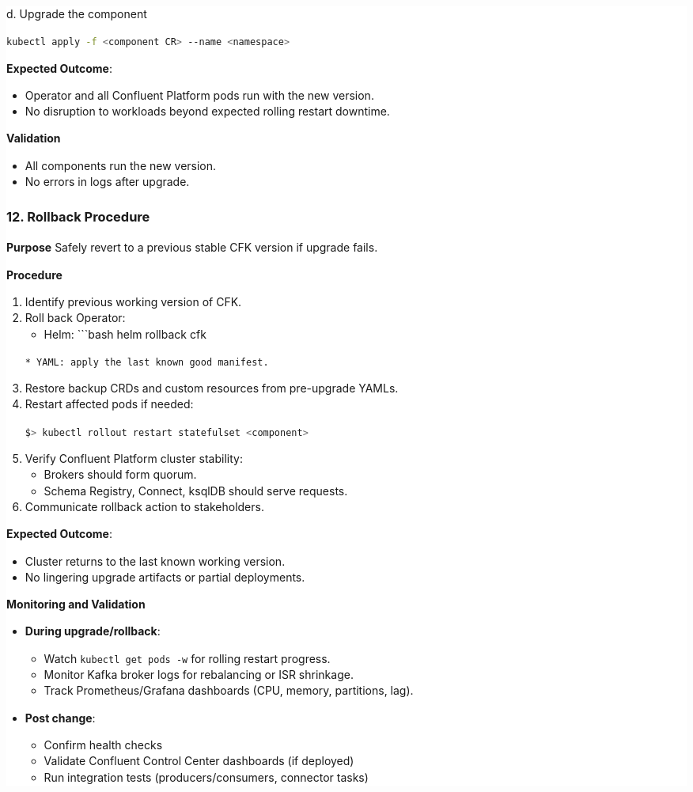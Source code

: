 d. Upgrade the component
```bash
kubectl apply -f <component CR> --name <namespace>
```

**Expected Outcome**:
* Operator and all Confluent Platform pods run with the new version.  
* No disruption to workloads beyond expected rolling restart downtime.

**Validation**
* All components run the new version.  
* No errors in logs after upgrade.

### 12. Rollback Procedure

**Purpose**
Safely revert to a previous stable CFK version if upgrade fails.

**Procedure**
1. Identify previous working version of CFK.  
2. Roll back Operator:
   * Helm: ```bash
   helm rollback cfk <revision>
   ```
   * YAML: apply the last known good manifest.
3. Restore backup CRDs and custom resources from pre-upgrade YAMLs.  
4. Restart affected pods if needed: 
   ```bash
   $> kubectl rollout restart statefulset <component>
   ```
5. Verify Confluent Platform cluster stability:  
   * Brokers should form quorum.  
   * Schema Registry, Connect, ksqlDB should serve requests.
6. Communicate rollback action to stakeholders.

**Expected Outcome**:
* Cluster returns to the last known working version.  
* No lingering upgrade artifacts or partial deployments.

**Monitoring and Validation**

* **During upgrade/rollback**:
  * Watch `kubectl get pods -w` for rolling restart progress.  
  * Monitor Kafka broker logs for rebalancing or ISR shrinkage.  
  * Track Prometheus/Grafana dashboards (CPU, memory, partitions, lag).

* **Post change**:
  * Confirm health checks  
  * Validate Confluent Control Center dashboards (if deployed)  
  * Run integration tests (producers/consumers, connector tasks)
  
  
[//]: #
  [Upgrade CFK]: <https://docs.confluent.io/operator/current/co-upgrade-cfk.html#co-upgrade-cfk>
